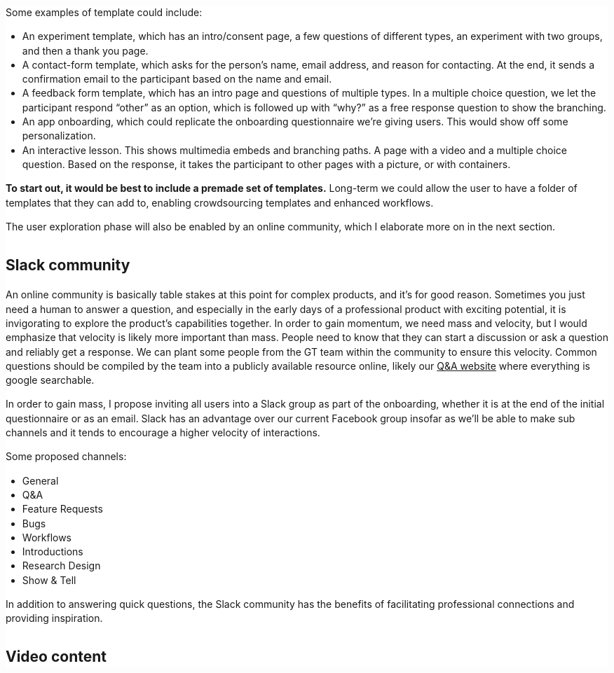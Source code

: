 Some examples of template could include:

-   An experiment template, which has an intro/consent page, a few questions of different types, an experiment with two groups, and then a thank you page.
-   A contact-form template, which asks for the person’s name, email address, and reason for contacting. At the end, it sends a confirmation email to the participant based on the name and email.
-   A feedback form template, which has an intro page and questions of multiple types. In a multiple choice question, we let the participant respond “other” as an option, which is followed up with “why?” as a free response question to show the branching.
-   An app onboarding, which could replicate the onboarding questionnaire we’re giving users. This would show off some personalization.
-   An interactive lesson. This shows multimedia embeds and branching paths. A page with a video and a multiple choice question. Based on the response, it takes the participant to other pages with a picture, or with containers.

**To start out, it would be best to include a premade set of templates.** Long-term we could allow the user to have a folder of templates that they can add to, enabling crowdsourcing templates and enhanced workflows.

The user exploration phase will also be enabled by an online community, which I elaborate more on in the next section.

## Slack **community**

An online community is basically table stakes at this point for complex products, and it’s for good reason. Sometimes you just need a human to answer a question, and especially in the early days of a professional product with exciting potential, it is invigorating to explore the product’s capabilities together. In order to gain momentum, we need mass and velocity, but I would emphasize that velocity is likely more important than mass. People need to know that they can start a discussion or ask a question and reliably get a response. We can plant some people from the GT team within the community to ensure this velocity. Common questions should be compiled by the team into a publicly available resource online, likely our [Q&A website](https://answers.guidedtrack.com/) where everything is google searchable.

In order to gain mass, I propose inviting all users into a Slack group as part of the onboarding, whether it is at the end of the initial questionnaire or as an email. Slack has an advantage over our current Facebook group insofar as we’ll be able to make sub channels and it tends to encourage a higher velocity of interactions.

Some proposed channels:

-   General
-   Q&A
-   Feature Requests
-   Bugs
-   Workflows
-   Introductions
-   Research Design
-   Show & Tell

In addition to answering quick questions, the Slack community has the benefits of facilitating professional connections and providing inspiration.

## **Video content**
